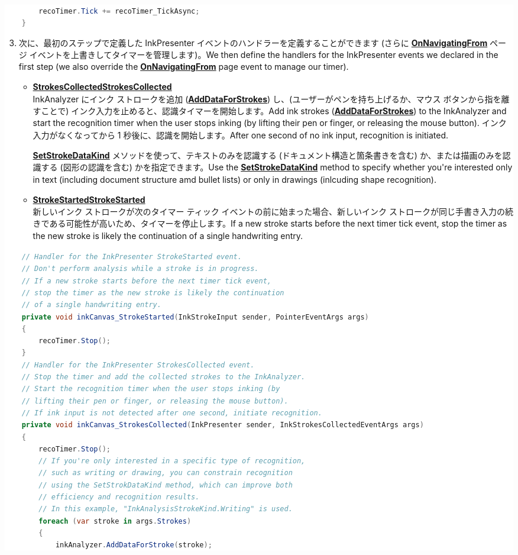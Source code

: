 ```csharp
        recoTimer.Tick += recoTimer_TickAsync;
    }
```

3.  <span data-ttu-id="9abc6-207">次に、最初のステップで定義した InkPresenter イベントのハンドラーを定義することができます (さらに [**OnNavigatingFrom**](https://docs.microsoft.com/en-us/uwp/api/windows.ui.xaml.controls.page.onnavigatingfrom) ページ イベントを上書きしてタイマーを管理します)。</span><span class="sxs-lookup"><span data-stu-id="9abc6-207">We then define the handlers for the InkPresenter events we declared in the first step (we also override the [**OnNavigatingFrom**](https://docs.microsoft.com/en-us/uwp/api/windows.ui.xaml.controls.page.onnavigatingfrom) page event to manage our timer).</span></span>

    - [<span data-ttu-id="9abc6-208">**StrokesCollected**</span><span class="sxs-lookup"><span data-stu-id="9abc6-208">**StrokesCollected**</span></span>](https://msdn.microsoft.com/library/windows/apps/dn922024)  
    <span data-ttu-id="9abc6-209">InkAnalyzer にインク ストロークを追加 ([**AddDataForStrokes**](https://docs.microsoft.com/en-us/uwp/api/windows.ui.input.inking.analysis.inkanalyzer.adddataforstrokes)) し、(ユーザーがペンを持ち上げるか、マウス ボタンから指を離すことで) インク入力を止めると、認識タイマーを開始します。</span><span class="sxs-lookup"><span data-stu-id="9abc6-209">Add ink strokes ([**AddDataForStrokes**](https://docs.microsoft.com/en-us/uwp/api/windows.ui.input.inking.analysis.inkanalyzer.adddataforstrokes)) to the InkAnalyzer and start the recognition timer when the user stops inking (by lifting their pen or finger, or releasing the mouse button).</span></span> <span data-ttu-id="9abc6-210">インク入力がなくなってから 1 秒後に、認識を開始します。</span><span class="sxs-lookup"><span data-stu-id="9abc6-210">After one second of no ink input, recognition is initiated.</span></span>  

        <span data-ttu-id="9abc6-211">[  **SetStrokeDataKind**](https://docs.microsoft.com/en-us/uwp/api/windows.ui.input.inking.analysis.inkanalyzer.setstrokedatakind) メソッドを使って、テキストのみを認識する (ドキュメント構造と箇条書きを含む) か、または描画のみを認識する (図形の認識を含む) かを指定できます。</span><span class="sxs-lookup"><span data-stu-id="9abc6-211">Use the [**SetStrokeDataKind**](https://docs.microsoft.com/en-us/uwp/api/windows.ui.input.inking.analysis.inkanalyzer.setstrokedatakind) method to specify whether you're interested only in text (including document structure amd bullet lists) or only in drawings (inlcuding shape recognition).</span></span>

    - [<span data-ttu-id="9abc6-212">**StrokeStarted**</span><span class="sxs-lookup"><span data-stu-id="9abc6-212">**StrokeStarted**</span></span>](https://msdn.microsoft.com/library/windows/apps/dn914702)  
    <span data-ttu-id="9abc6-213">新しいインク ストロークが次のタイマー ティック イベントの前に始まった場合、新しいインク ストロークが同じ手書き入力の続きである可能性が高いため、タイマーを停止します。</span><span class="sxs-lookup"><span data-stu-id="9abc6-213">If a new stroke starts before the next timer tick event, stop the timer as the new stroke is likely the continuation of a single handwriting entry.</span></span>
```csharp
    // Handler for the InkPresenter StrokeStarted event.
    // Don't perform analysis while a stroke is in progress.
    // If a new stroke starts before the next timer tick event,
    // stop the timer as the new stroke is likely the continuation
    // of a single handwriting entry.
    private void inkCanvas_StrokeStarted(InkStrokeInput sender, PointerEventArgs args)
    {
        recoTimer.Stop();
    }    
    // Handler for the InkPresenter StrokesCollected event.
    // Stop the timer and add the collected strokes to the InkAnalyzer.
    // Start the recognition timer when the user stops inking (by 
    // lifting their pen or finger, or releasing the mouse button).
    // If ink input is not detected after one second, initiate recognition.
    private void inkCanvas_StrokesCollected(InkPresenter sender, InkStrokesCollectedEventArgs args)
    {
        recoTimer.Stop();
        // If you're only interested in a specific type of recognition,
        // such as writing or drawing, you can constrain recognition 
        // using the SetStrokDataKind method, which can improve both 
        // efficiency and recognition results.
        // In this example, "InkAnalysisStrokeKind.Writing" is used.
        foreach (var stroke in args.Strokes)
        {
            inkAnalyzer.AddDataForStroke(stroke);
```
